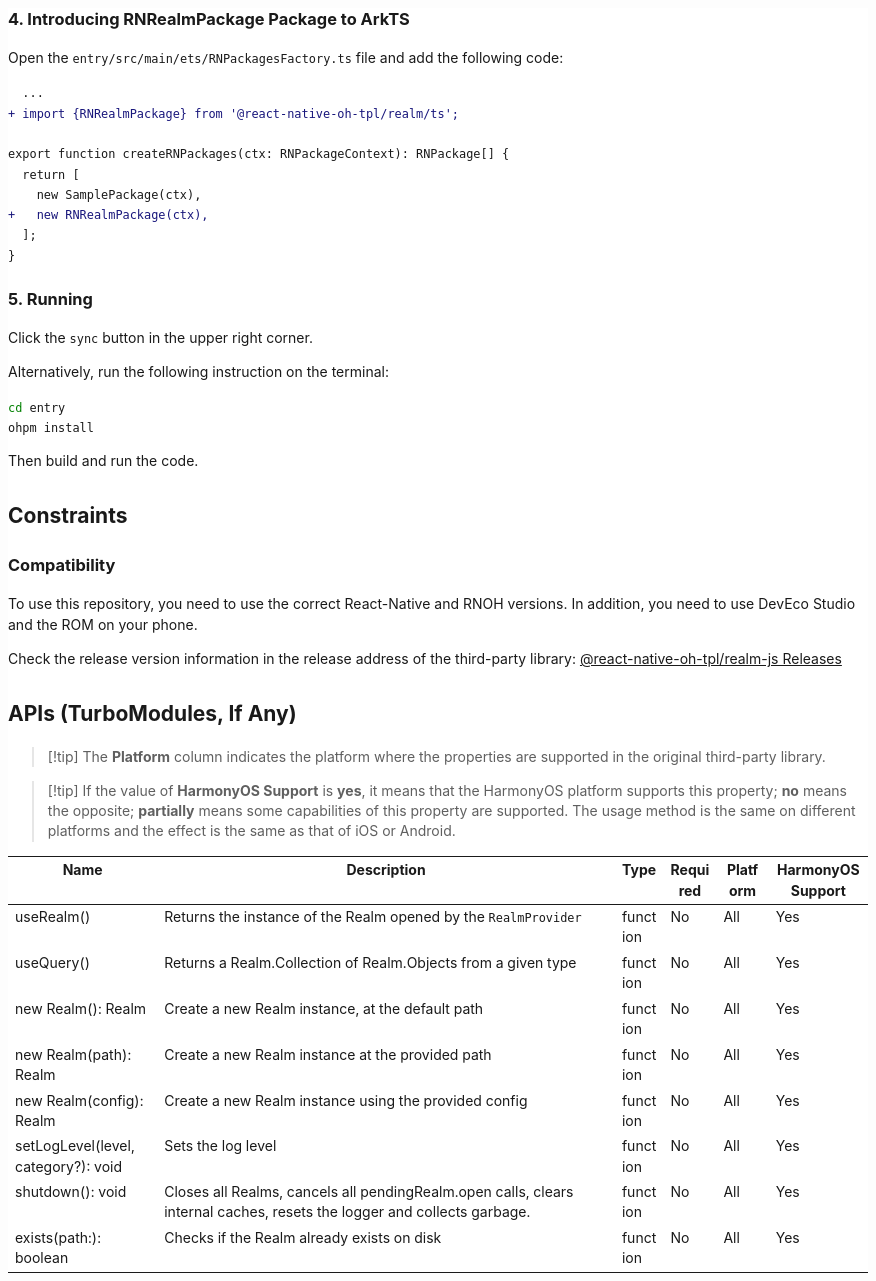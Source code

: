 ### 4. Introducing RNRealmPackage Package to ArkTS

Open the `entry/src/main/ets/RNPackagesFactory.ts` file and add the following code:

```diff
  ...
+ import {RNRealmPackage} from '@react-native-oh-tpl/realm/ts';

export function createRNPackages(ctx: RNPackageContext): RNPackage[] {
  return [
    new SamplePackage(ctx),
+   new RNRealmPackage(ctx),
  ];
}
```

### 5. Running

Click the `sync` button in the upper right corner.

Alternatively, run the following instruction on the terminal:

```bash
cd entry
ohpm install
```

Then build and run the code.

## Constraints

### Compatibility

To use this repository, you need to use the correct React-Native and RNOH versions. In addition, you need to use DevEco Studio and the ROM on your phone.

Check the release version information in the release address of the third-party library: [@react-native-oh-tpl/realm-js Releases](https://github.com/react-native-oh-library/realm-js/releases)



## APIs (TurboModules, If Any)

> [!tip] The **Platform** column indicates the platform where the properties are supported in the original third-party library.

> [!tip] If the value of **HarmonyOS Support** is **yes**, it means that the HarmonyOS platform supports this property; **no** means the opposite; **partially** means some capabilities of this property are supported. The usage method is the same on different platforms and the effect is the same as that of iOS or Android.

| Name | Description | Type | Required | Platform | HarmonyOS Support  |
| ---- | ----------- | ---- |-------- | -------- | ------------------ |
| useRealm() | Returns the instance of the Realm opened by the `RealmProvider` | function  |No       | All      | Yes      |
| useQuery() | Returns a Realm.Collection of Realm.Objects from a given type | function  |No       | All      | Yes      |
| new Realm(): Realm | Create a new Realm instance, at the default path | function  |No | All | Yes |
| new Realm(path): Realm | Create a new Realm instance at the provided path | function  |No | All | Yes |
| new Realm(config): Realm | Create a new Realm instance using the provided  config | function  |No | All | Yes |
| setLogLevel(level, category?): void | Sets the log level | function  |No | All | Yes |
| shutdown(): void | Closes all Realms, cancels all pendingRealm.open calls, clears internal caches, resets the logger and collects garbage. | function  |No | All | Yes |
| exists(path:): boolean | Checks if the Realm already exists on disk | function  |No | All | Yes |